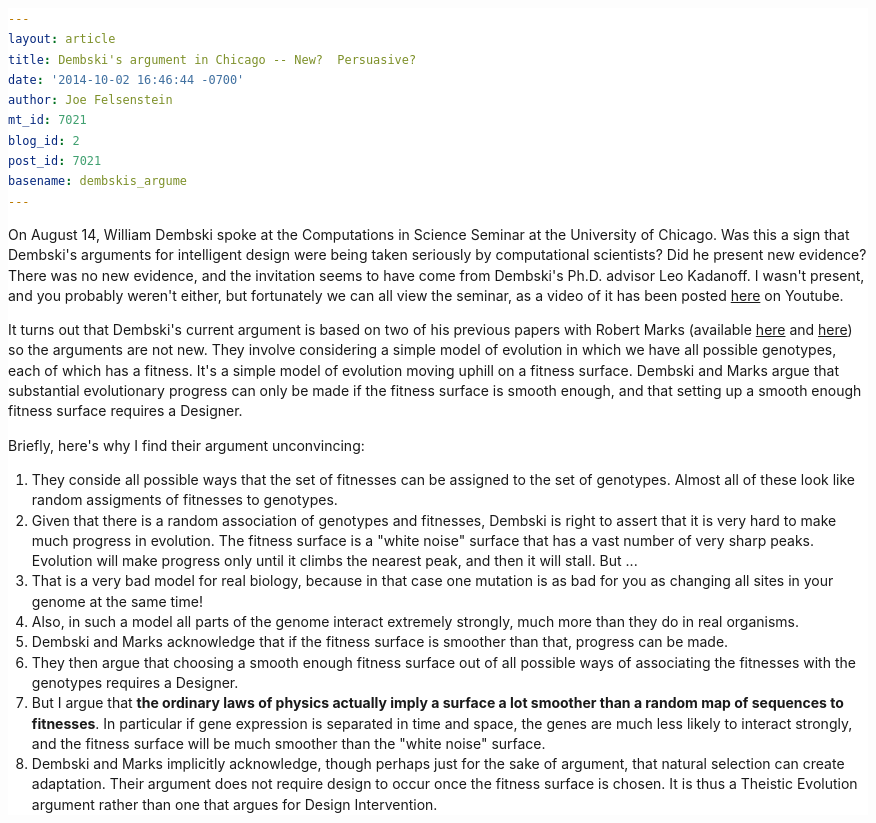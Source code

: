 ```yaml
---
layout: article
title: Dembski's argument in Chicago -- New?  Persuasive?
date: '2014-10-02 16:46:44 -0700'
author: Joe Felsenstein
mt_id: 7021
blog_id: 2
post_id: 7021
basename: dembskis_argume
---
```

On August 14, William Dembski spoke at the Computations in Science Seminar at the University of Chicago.  Was this a sign that Dembski's arguments for intelligent design were being taken seriously by computational scientists?  Did he present new evidence?  There was no new evidence, and the invitation seems to have come from Dembski's Ph.D. advisor Leo Kadanoff.  I wasn't present, and you probably weren't either, but fortunately we can all
view the seminar, as a video of it has been posted [here](http://www.youtube.com/watch?v=MN74Vn-R5fg) on Youtube.

It turns out that Dembski's current argument is based on two of his previous
papers with Robert Marks (available
[here](http://marksmannet.com/RobertMarks/REPRINTS/2009_ConservationOfInformationInSearch.pdf)
and
[here](http://marksmannet.com/RobertMarks/REPRINTS/2010_TheSearchForASearch.pdf)) so the arguments are not new.  They involve considering
a simple model of evolution in which we have all possible genotypes, each of 
which has a fitness.  It's a simple model
of evolution moving uphill on a fitness surface.  Dembski and Marks argue that
substantial evolutionary progress can only be made if the fitness
surface is smooth enough, and that setting up a smooth enough fitness
surface requires a Designer.

Briefly, here's why I find their argument unconvincing:


1.  They conside all possible ways that the set of fitnesses can be
assigned to the set of genotypes.  Almost all of these look like
random assigments of fitnesses to genotypes.
1.  Given that there is a random association of genotypes and
fitnesses, Dembski is right to assert that it is very hard to make much
progress in evolution.  The fitness surface is a "white noise"
surface that has a vast number of very
sharp peaks.  Evolution will make progress only until it climbs the nearest
peak, and then it will stall.  But ... 
1.  That is a very bad model for real biology, because in that case one
mutation is as bad for you as changing all sites in your genome at the same
time! 
1.  Also, in such a model all parts of the genome interact extremely strongly,
much more than they do in real organisms. 
1.  Dembski and Marks acknowledge that if the fitness surface is smoother than that, progress can be made.
1.  They then argue that choosing a smooth enough fitness surface out of all possible ways of associating the fitnesses with the genotypes requires a Designer. 
1.  But I argue that **the ordinary laws of physics actually imply a surface a lot smoother than a random map of sequences to fitnesses**.  In particular if gene expression is separated in time and space, the genes are much less likely to interact strongly, and the fitness surface will be much smoother
than the "white noise" surface.
1.  Dembski and Marks implicitly acknowledge, though perhaps just for the sake of argument, that natural selection can create adaptation.  Their
argument does not require design to occur once the fitness surface is
chosen.  It is thus a Theistic Evolution argument rather than one that
argues for Design Intervention. 
